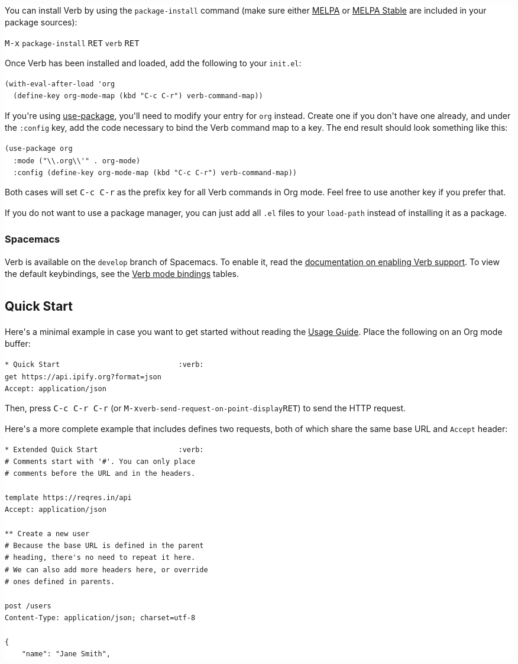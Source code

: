 You can install Verb by using the `package-install` command (make sure either [MELPA](https://melpa.org/) or [MELPA Stable](https://stable.melpa.org/) are included in your package sources):

<kbd>M-x</kbd> `package-install` <kbd>RET</kbd> `verb` <kbd>RET</kbd>

Once Verb has been installed and loaded, add the following to your `init.el`:
```elisp
(with-eval-after-load 'org
  (define-key org-mode-map (kbd "C-c C-r") verb-command-map))
```

If you're using [use-package](https://github.com/jwiegley/use-package), you'll need to modify your entry for `org` instead. Create one if you don't have one already, and under the `:config` key, add the code necessary to bind the Verb command map to a key. The end result should look something like this:
```elisp
(use-package org
  :mode ("\\.org\\'" . org-mode)
  :config (define-key org-mode-map (kbd "C-c C-r") verb-command-map))
```

Both cases will set <kbd>C-c C-r</kbd> as the prefix key for all Verb commands in Org mode. Feel free to use another key if you prefer that.

If you do not want to use a package manager, you can just add all `.el` files to your `load-path` instead of installing it as a package.

### Spacemacs

Verb is available on the `develop` branch of Spacemacs. To enable it, read the [documentation on enabling Verb support](https://github.com/syl20bnr/spacemacs/blob/develop/layers/%2Bemacs/org/README.org#verb-support). To view the default keybindings, see the [Verb mode bindings](https://github.com/syl20bnr/spacemacs/blob/develop/layers/%2Bemacs/org/README.org#verb) tables.

## Quick Start

Here's a minimal example in case you want to get started without reading the [Usage Guide](#usage-guide). Place the following on an Org mode buffer:
```
* Quick Start                            :verb:
get https://api.ipify.org?format=json
Accept: application/json
```

Then, press <kbd>C-c C-r C-r</kbd> (or <kbd>M-x</kbd>`verb-send-request-on-point-display`<kbd>RET</kbd>) to send the HTTP request.

Here's a more complete example that includes defines two requests, both of which share the same base URL and `Accept` header:

```
* Extended Quick Start                   :verb:
# Comments start with '#'. You can only place
# comments before the URL and in the headers.

template https://reqres.in/api
Accept: application/json

** Create a new user
# Because the base URL is defined in the parent
# heading, there's no need to repeat it here.
# We can also add more headers here, or override
# ones defined in parents.

post /users
Content-Type: application/json; charset=utf-8

{
    "name": "Jane Smith",
```